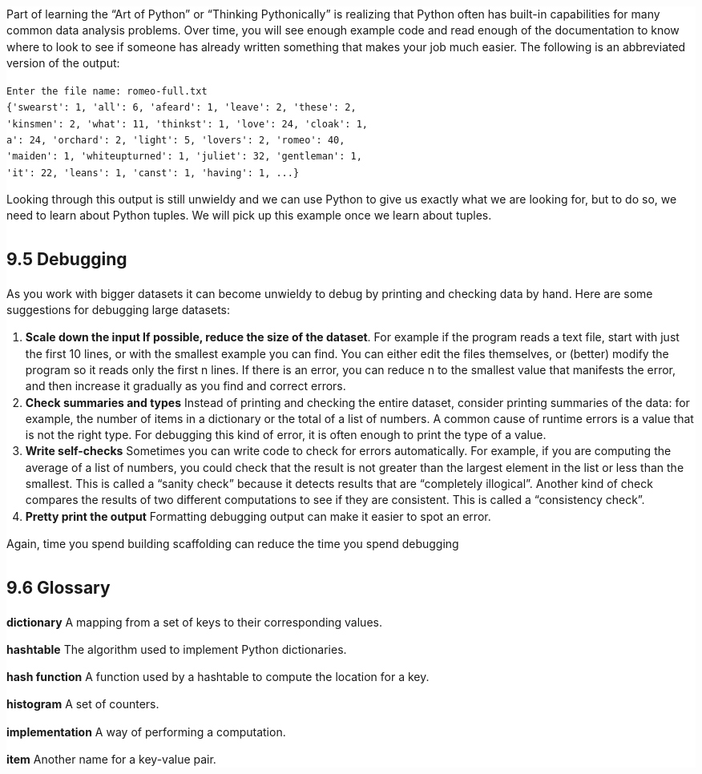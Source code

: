Part of learning the “Art of Python” or “Thinking Pythonically” is realizing that Python often has built-in capabilities for many common data analysis problems. Over time, you will see enough example code and read enough of the documentation to know where to look to see if someone has already written something that makes your job much easier. The following is an abbreviated version of the output:

```no-exec id=f9b8f8d3-e42e-4398-a1e4-f410a311f7cc
Enter the file name: romeo-full.txt
{'swearst': 1, 'all': 6, 'afeard': 1, 'leave': 2, 'these': 2,
'kinsmen': 2, 'what': 11, 'thinkst': 1, 'love': 24, 'cloak': 1,
a': 24, 'orchard': 2, 'light': 5, 'lovers': 2, 'romeo': 40,
'maiden': 1, 'whiteupturned': 1, 'juliet': 32, 'gentleman': 1,
'it': 22, 'leans': 1, 'canst': 1, 'having': 1, ...}
```

Looking through this output is still unwieldy and we can use Python to give us exactly what we are looking for, but to do so, we need to learn about Python tuples. We will pick up this example once we learn about tuples.

## 9.5 Debugging

As you work with bigger datasets it can become unwieldy to debug by printing and checking data by hand. Here are some suggestions for debugging large datasets:

1. **Scale down the input If possible, reduce the size of the dataset**. For example if the program reads a text file, start with just the first 10 lines, or with the smallest example you can find. You can either edit the files themselves, or (better) modify the program so it reads only the first n lines. If there is an error, you can reduce n to the smallest value that manifests the error, and then increase it gradually as you find and correct errors.
2. **Check summaries and types** Instead of printing and checking the entire dataset, consider printing summaries of the data: for example, the number of items in a dictionary or the total of a list of numbers. A common cause of runtime errors is a value that is not the right type. For debugging this kind of error, it is often enough to print the type of a value.
3. **Write self-checks** Sometimes you can write code to check for errors automatically. For example, if you are computing the average of a list of numbers, you could check that the result is not greater than the largest element in the list or less than the smallest. This is called a “sanity check” because it detects results that are “completely illogical”. Another kind of check compares the results of two different computations to see if they are consistent. This is called a “consistency check”.
4. **Pretty print the output** Formatting debugging output can make it easier to spot an error.

Again, time you spend building scaffolding can reduce the time you spend debugging

## 9.6 Glossary

**dictionary** A mapping from a set of keys to their corresponding values.

**hashtable** The algorithm used to implement Python dictionaries.

**hash function** A function used by a hashtable to compute the location for a key.

**histogram** A set of counters.

**implementation** A way of performing a computation.

**item** Another name for a key-value pair.
